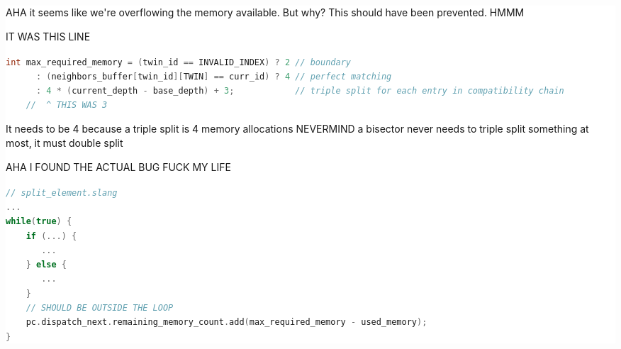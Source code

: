 AHA it seems like we're overflowing the memory available.
But why?
This should have been prevented. HMMM

IT WAS THIS LINE
```c++
int max_required_memory = (twin_id == INVALID_INDEX) ? 2 // boundary
      : (neighbors_buffer[twin_id][TWIN] == curr_id) ? 4 // perfect matching
      : 4 * (current_depth - base_depth) + 3;            // triple split for each entry in compatibility chain
    //  ^ THIS WAS 3
```
It needs to be 4 because a triple split is 4 memory allocations
NEVERMIND a bisector never needs to triple split something
at most, it must double split

AHA I FOUND THE ACTUAL BUG FUCK MY LIFE

```c++
// split_element.slang
...
while(true) {
    if (...) {
       ...
    } else {
       ...
    }
    // SHOULD BE OUTSIDE THE LOOP
    pc.dispatch_next.remaining_memory_count.add(max_required_memory - used_memory);
}
```
